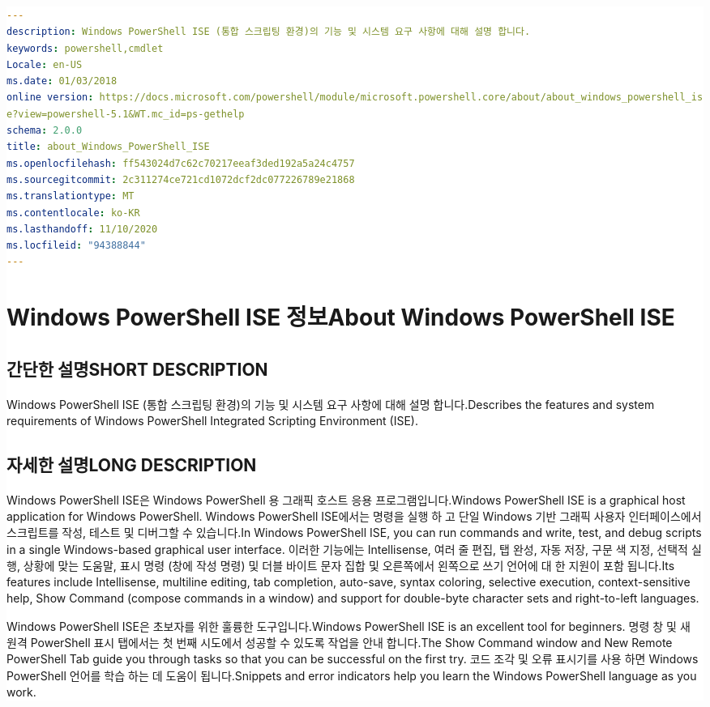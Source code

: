 ```yaml
---
description: Windows PowerShell ISE (통합 스크립팅 환경)의 기능 및 시스템 요구 사항에 대해 설명 합니다.
keywords: powershell,cmdlet
Locale: en-US
ms.date: 01/03/2018
online version: https://docs.microsoft.com/powershell/module/microsoft.powershell.core/about/about_windows_powershell_ise?view=powershell-5.1&WT.mc_id=ps-gethelp
schema: 2.0.0
title: about_Windows_PowerShell_ISE
ms.openlocfilehash: ff543024d7c62c70217eeaf3ded192a5a24c4757
ms.sourcegitcommit: 2c311274ce721cd1072dcf2dc077226789e21868
ms.translationtype: MT
ms.contentlocale: ko-KR
ms.lasthandoff: 11/10/2020
ms.locfileid: "94388844"
---
```

# <a name="about-windows-powershell-ise"></a><span data-ttu-id="bc51c-104">Windows PowerShell ISE 정보</span><span class="sxs-lookup"><span data-stu-id="bc51c-104">About Windows PowerShell ISE</span></span>

## <a name="short-description"></a><span data-ttu-id="bc51c-105">간단한 설명</span><span class="sxs-lookup"><span data-stu-id="bc51c-105">SHORT DESCRIPTION</span></span>

<span data-ttu-id="bc51c-106">Windows PowerShell ISE (통합 스크립팅 환경)의 기능 및 시스템 요구 사항에 대해 설명 합니다.</span><span class="sxs-lookup"><span data-stu-id="bc51c-106">Describes the features and system requirements of Windows PowerShell Integrated Scripting Environment (ISE).</span></span>

## <a name="long-description"></a><span data-ttu-id="bc51c-107">자세한 설명</span><span class="sxs-lookup"><span data-stu-id="bc51c-107">LONG DESCRIPTION</span></span>

<span data-ttu-id="bc51c-108">Windows PowerShell ISE은 Windows PowerShell 용 그래픽 호스트 응용 프로그램입니다.</span><span class="sxs-lookup"><span data-stu-id="bc51c-108">Windows PowerShell ISE is a graphical host application for Windows PowerShell.</span></span>
<span data-ttu-id="bc51c-109">Windows PowerShell ISE에서는 명령을 실행 하 고 단일 Windows 기반 그래픽 사용자 인터페이스에서 스크립트를 작성, 테스트 및 디버그할 수 있습니다.</span><span class="sxs-lookup"><span data-stu-id="bc51c-109">In Windows PowerShell ISE, you can run commands and write, test, and debug scripts in a single Windows-based graphical user interface.</span></span> <span data-ttu-id="bc51c-110">이러한 기능에는 Intellisense, 여러 줄 편집, 탭 완성, 자동 저장, 구문 색 지정, 선택적 실행, 상황에 맞는 도움말, 표시 명령 (창에 작성 명령) 및 더블 바이트 문자 집합 및 오른쪽에서 왼쪽으로 쓰기 언어에 대 한 지원이 포함 됩니다.</span><span class="sxs-lookup"><span data-stu-id="bc51c-110">Its features include Intellisense, multiline editing, tab completion, auto-save, syntax coloring, selective execution, context-sensitive help, Show Command (compose commands in a window) and support for double-byte character sets and right-to-left languages.</span></span>

<span data-ttu-id="bc51c-111">Windows PowerShell ISE은 초보자를 위한 훌륭한 도구입니다.</span><span class="sxs-lookup"><span data-stu-id="bc51c-111">Windows PowerShell ISE is an excellent tool for beginners.</span></span> <span data-ttu-id="bc51c-112">명령 창 및 새 원격 PowerShell 표시 탭에서는 첫 번째 시도에서 성공할 수 있도록 작업을 안내 합니다.</span><span class="sxs-lookup"><span data-stu-id="bc51c-112">The Show Command window and New Remote PowerShell Tab guide you through tasks so that you can be successful on the first try.</span></span> <span data-ttu-id="bc51c-113">코드 조각 및 오류 표시기를 사용 하면 Windows PowerShell 언어를 학습 하는 데 도움이 됩니다.</span><span class="sxs-lookup"><span data-stu-id="bc51c-113">Snippets and error indicators help you learn the Windows PowerShell language as you work.</span></span>
